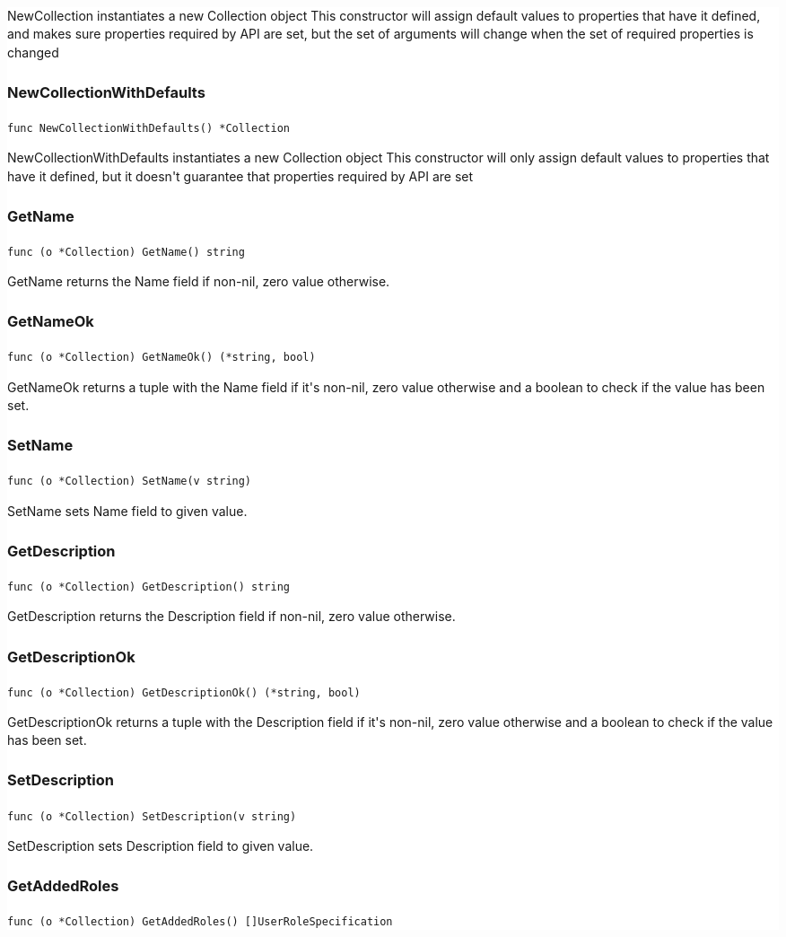NewCollection instantiates a new Collection object
This constructor will assign default values to properties that have it defined,
and makes sure properties required by API are set, but the set of arguments
will change when the set of required properties is changed

### NewCollectionWithDefaults

`func NewCollectionWithDefaults() *Collection`

NewCollectionWithDefaults instantiates a new Collection object
This constructor will only assign default values to properties that have it defined,
but it doesn't guarantee that properties required by API are set

### GetName

`func (o *Collection) GetName() string`

GetName returns the Name field if non-nil, zero value otherwise.

### GetNameOk

`func (o *Collection) GetNameOk() (*string, bool)`

GetNameOk returns a tuple with the Name field if it's non-nil, zero value otherwise
and a boolean to check if the value has been set.

### SetName

`func (o *Collection) SetName(v string)`

SetName sets Name field to given value.


### GetDescription

`func (o *Collection) GetDescription() string`

GetDescription returns the Description field if non-nil, zero value otherwise.

### GetDescriptionOk

`func (o *Collection) GetDescriptionOk() (*string, bool)`

GetDescriptionOk returns a tuple with the Description field if it's non-nil, zero value otherwise
and a boolean to check if the value has been set.

### SetDescription

`func (o *Collection) SetDescription(v string)`

SetDescription sets Description field to given value.


### GetAddedRoles

`func (o *Collection) GetAddedRoles() []UserRoleSpecification`
